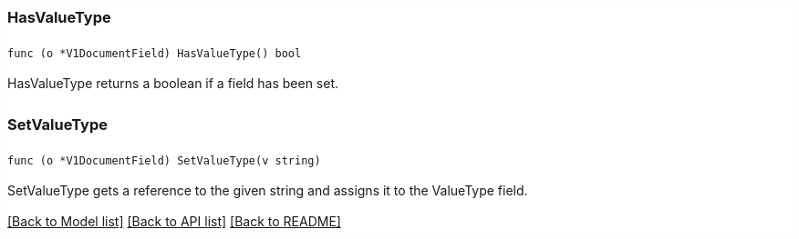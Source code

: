 ### HasValueType

`func (o *V1DocumentField) HasValueType() bool`

HasValueType returns a boolean if a field has been set.

### SetValueType

`func (o *V1DocumentField) SetValueType(v string)`

SetValueType gets a reference to the given string and assigns it to the ValueType field.


[[Back to Model list]](../README.md#documentation-for-models) [[Back to API list]](../README.md#documentation-for-api-endpoints) [[Back to README]](../README.md)


